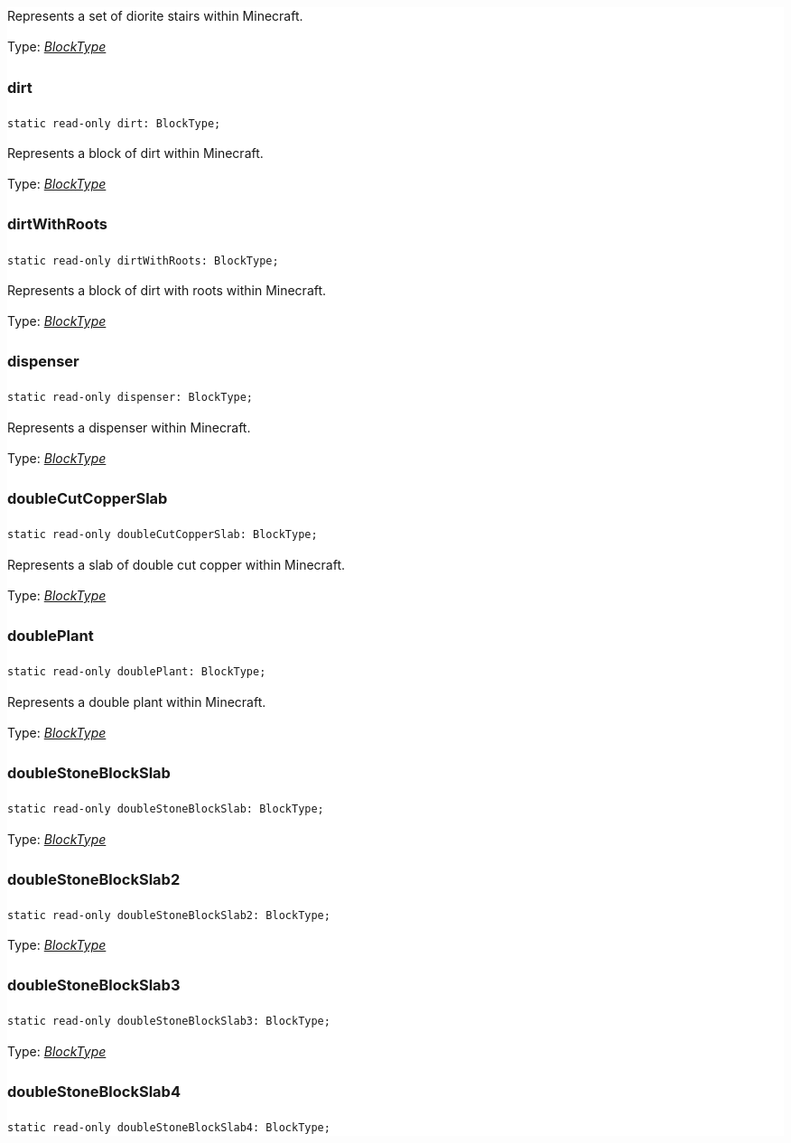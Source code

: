 Represents a set of diorite stairs within Minecraft.

Type: [*BlockType*](BlockType.md)

### **dirt**
`static read-only dirt: BlockType;`

Represents a block of dirt within Minecraft.

Type: [*BlockType*](BlockType.md)

### **dirtWithRoots**
`static read-only dirtWithRoots: BlockType;`

Represents a block of dirt with roots within Minecraft.

Type: [*BlockType*](BlockType.md)

### **dispenser**
`static read-only dispenser: BlockType;`

Represents a dispenser within Minecraft.

Type: [*BlockType*](BlockType.md)

### **doubleCutCopperSlab**
`static read-only doubleCutCopperSlab: BlockType;`

Represents a slab of double cut copper within Minecraft.

Type: [*BlockType*](BlockType.md)

### **doublePlant**
`static read-only doublePlant: BlockType;`

Represents a double plant within Minecraft.

Type: [*BlockType*](BlockType.md)

### **doubleStoneBlockSlab**
`static read-only doubleStoneBlockSlab: BlockType;`

Type: [*BlockType*](BlockType.md)

### **doubleStoneBlockSlab2**
`static read-only doubleStoneBlockSlab2: BlockType;`

Type: [*BlockType*](BlockType.md)

### **doubleStoneBlockSlab3**
`static read-only doubleStoneBlockSlab3: BlockType;`

Type: [*BlockType*](BlockType.md)

### **doubleStoneBlockSlab4**
`static read-only doubleStoneBlockSlab4: BlockType;`
